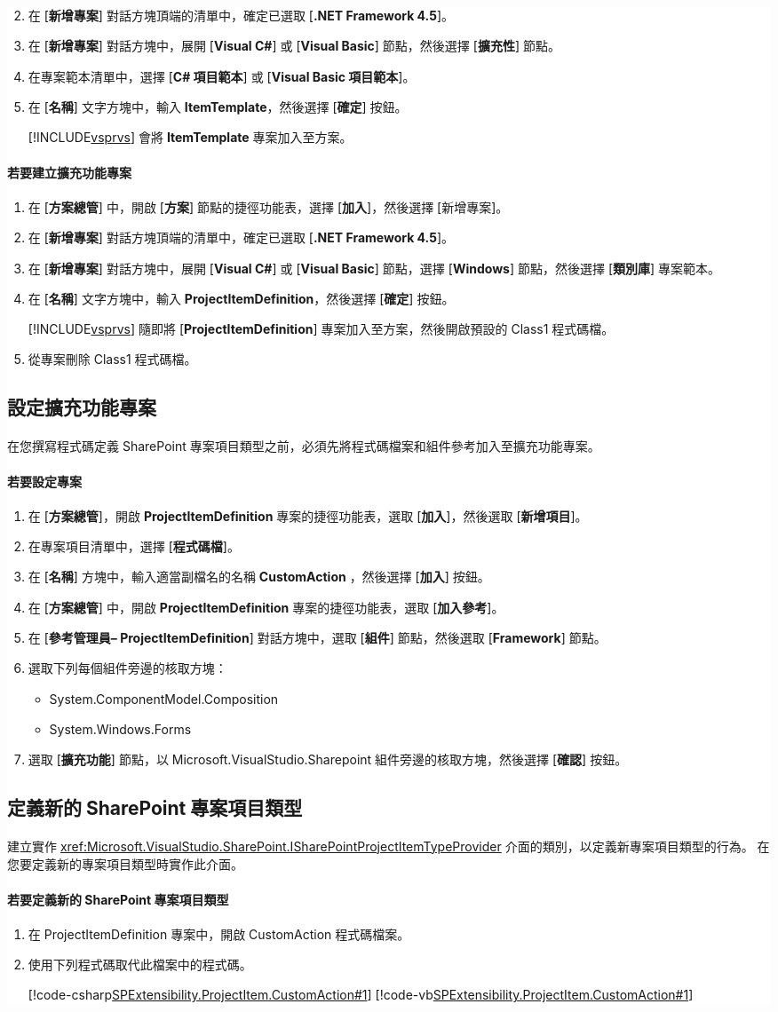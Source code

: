 2.  在 \[**新增專案**\] 對話方塊頂端的清單中，確定已選取 \[**.NET Framework 4.5**\]。  
  
3.  在 \[**新增專案**\] 對話方塊中，展開 \[**Visual C\#**\] 或 \[**Visual Basic**\] 節點，然後選擇 \[**擴充性**\] 節點。  
  
4.  在專案範本清單中，選擇 \[**C\# 項目範本**\] 或 \[**Visual Basic 項目範本**\]。  
  
5.  在 \[**名稱**\] 文字方塊中，輸入 **ItemTemplate**，然後選擇 \[**確定**\] 按鈕。  
  
     [!INCLUDE[vsprvs](../sharepoint/includes/vsprvs-md.md)] 會將 **ItemTemplate** 專案加入至方案。  
  
#### 若要建立擴充功能專案  
  
1.  在 \[**方案總管**\] 中，開啟 \[**方案**\] 節點的捷徑功能表，選擇 \[**加入**\]，然後選擇 \[新增專案\]。  
  
2.  在 \[**新增專案**\] 對話方塊頂端的清單中，確定已選取 \[**.NET Framework 4.5**\]。  
  
3.  在 \[**新增專案**\] 對話方塊中，展開 \[**Visual C\#**\] 或 \[**Visual Basic**\] 節點，選擇 \[**Windows**\] 節點，然後選擇 \[**類別庫**\] 專案範本。  
  
4.  在 \[**名稱**\] 文字方塊中，輸入 **ProjectItemDefinition**，然後選擇 \[**確定**\] 按鈕。  
  
     [!INCLUDE[vsprvs](../sharepoint/includes/vsprvs-md.md)] 隨即將 \[**ProjectItemDefinition**\] 專案加入至方案，然後開啟預設的 Class1 程式碼檔。  
  
5.  從專案刪除 Class1 程式碼檔。  
  
## 設定擴充功能專案  
 在您撰寫程式碼定義 SharePoint 專案項目類型之前，必須先將程式碼檔案和組件參考加入至擴充功能專案。  
  
#### 若要設定專案  
  
1.  在 \[**方案總管**\]，開啟 **ProjectItemDefinition** 專案的捷徑功能表，選取 \[**加入**\]，然後選取 \[**新增項目**\]。  
  
2.  在專案項目清單中，選擇 \[**程式碼檔**\]。  
  
3.  在 \[**名稱**\] 方塊中，輸入適當副檔名的名稱 **CustomAction** ，然後選擇 \[**加入**\] 按鈕。  
  
4.  在 \[**方案總管**\] 中，開啟 **ProjectItemDefinition** 專案的捷徑功能表，選取 \[**加入參考**\]。  
  
5.  在 \[**參考管理員– ProjectItemDefinition**\] 對話方塊中，選取 \[**組件**\] 節點，然後選取 \[**Framework**\] 節點。  
  
6.  選取下列每個組件旁邊的核取方塊：  
  
    -   System.ComponentModel.Composition  
  
    -   System.Windows.Forms  
  
7.  選取 \[**擴充功能**\] 節點，以 Microsoft.VisualStudio.Sharepoint 組件旁邊的核取方塊，然後選擇 \[**確認**\] 按鈕。  
  
## 定義新的 SharePoint 專案項目類型  
 建立實作 <xref:Microsoft.VisualStudio.SharePoint.ISharePointProjectItemTypeProvider> 介面的類別，以定義新專案項目類型的行為。  在您要定義新的專案項目類型時實作此介面。  
  
#### 若要定義新的 SharePoint 專案項目類型  
  
1.  在 ProjectItemDefinition 專案中，開啟 CustomAction 程式碼檔案。  
  
2.  使用下列程式碼取代此檔案中的程式碼。  
  
     [!code-csharp[SPExtensibility.ProjectItem.CustomAction#1](../snippets/csharp/VS_Snippets_OfficeSP/spextensibility.projectitem.customaction/cs/projectitemtypedefinition/customaction.cs#1)]
     [!code-vb[SPExtensibility.ProjectItem.CustomAction#1](../snippets/visualbasic/VS_Snippets_OfficeSP/spextensibility.projectitem.customaction/vb/projectitemdefinition/customaction.vb#1)]  
  